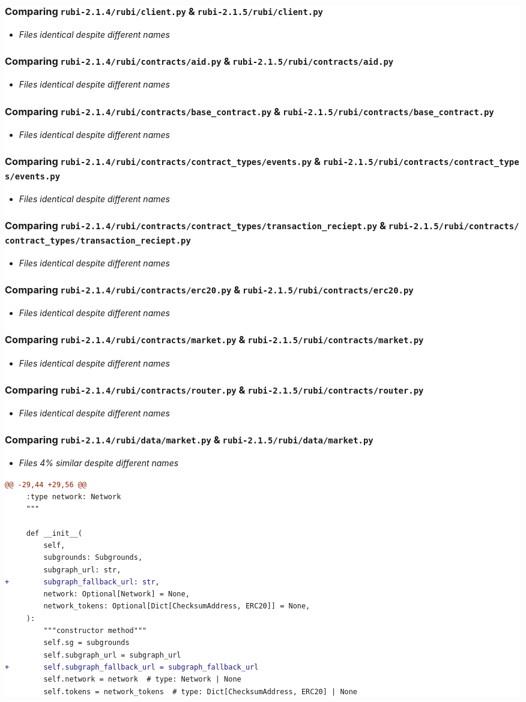 ### Comparing `rubi-2.1.4/rubi/client.py` & `rubi-2.1.5/rubi/client.py`

 * *Files identical despite different names*

### Comparing `rubi-2.1.4/rubi/contracts/aid.py` & `rubi-2.1.5/rubi/contracts/aid.py`

 * *Files identical despite different names*

### Comparing `rubi-2.1.4/rubi/contracts/base_contract.py` & `rubi-2.1.5/rubi/contracts/base_contract.py`

 * *Files identical despite different names*

### Comparing `rubi-2.1.4/rubi/contracts/contract_types/events.py` & `rubi-2.1.5/rubi/contracts/contract_types/events.py`

 * *Files identical despite different names*

### Comparing `rubi-2.1.4/rubi/contracts/contract_types/transaction_reciept.py` & `rubi-2.1.5/rubi/contracts/contract_types/transaction_reciept.py`

 * *Files identical despite different names*

### Comparing `rubi-2.1.4/rubi/contracts/erc20.py` & `rubi-2.1.5/rubi/contracts/erc20.py`

 * *Files identical despite different names*

### Comparing `rubi-2.1.4/rubi/contracts/market.py` & `rubi-2.1.5/rubi/contracts/market.py`

 * *Files identical despite different names*

### Comparing `rubi-2.1.4/rubi/contracts/router.py` & `rubi-2.1.5/rubi/contracts/router.py`

 * *Files identical despite different names*

### Comparing `rubi-2.1.4/rubi/data/market.py` & `rubi-2.1.5/rubi/data/market.py`

 * *Files 4% similar despite different names*

```diff
@@ -29,44 +29,56 @@
     :type network: Network
     """
 
     def __init__(
         self,
         subgrounds: Subgrounds,
         subgraph_url: str,
+        subgraph_fallback_url: str,
         network: Optional[Network] = None,
         network_tokens: Optional[Dict[ChecksumAddress, ERC20]] = None,
     ):
         """constructor method"""
         self.sg = subgrounds
         self.subgraph_url = subgraph_url
+        self.subgraph_fallback_url = subgraph_fallback_url
         self.network = network  # type: Network | None
         self.tokens = network_tokens  # type: Dict[ChecksumAddress, ERC20] | None
```